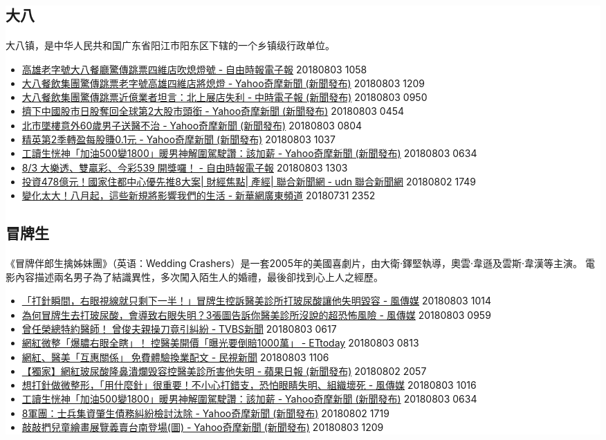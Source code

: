 ## 大八

大八镇，是中华人民共和国广东省阳江市阳东区下辖的一个乡镇级行政单位。
- [高雄老字號大八餐廳驚傳跳票四維店吹熄燈號 - 自由時報電子報](http://news.ltn.com.tw/news/life/breakingnews/2508639 "高雄老字號大八餐廳驚傳跳票四維店吹熄燈號 - 自由時報電子報") 20180803 1058
- [大八餐飲集團驚傳跳票老字號高雄四維店將熄燈 - Yahoo奇摩新聞 (新聞發布)](https://tw.news.yahoo.com/%E5%A4%A7%E5%85%AB%E9%A4%90%E9%A3%B2%E9%9B%86%E5%9C%98%E9%A9%9A%E5%82%B3%E8%B7%B3%E7%A5%A8-%E8%80%81%E5%AD%97%E8%99%9F%E9%AB%98%E9%9B%84%E5%9B%9B%E7%B6%AD%E5%BA%97%E5%B0%87%E7%86%84%E7%87%88-114709917.html "大八餐飲集團驚傳跳票老字號高雄四維店將熄燈 - Yahoo奇摩新聞 (新聞發布)") 20180803 1209
- [大八餐飲集團驚傳跳票近億業者坦言：北上展店失利 - 中時電子報 (新聞發布)](http://www.chinatimes.com/realtimenews/20180803003297-260405 "大八餐飲集團驚傳跳票近億業者坦言：北上展店失利 - 中時電子報 (新聞發布)") 20180803 0950
- [擠下中國股市日股奪回全球第2大股市頭銜 - Yahoo奇摩新聞 (新聞發布)](https://tw.news.yahoo.com/%E6%93%A0%E4%B8%8B%E4%B8%AD%E5%9C%8B%E8%82%A1%E5%B8%82-%E6%97%A5%E8%82%A1%E5%A5%AA%E5%9B%9E%E5%85%A8%E7%90%83%E7%AC%AC2%E5%A4%A7%E8%82%A1%E5%B8%82%E9%A0%AD%E9%8A%9C-035228631.html "擠下中國股市日股奪回全球第2大股市頭銜 - Yahoo奇摩新聞 (新聞發布)") 20180803 0454
- [北市墜樓意外60歲男子送醫不治 - Yahoo奇摩新聞 (新聞發布)](https://tw.news.yahoo.com/%E5%8C%97%E5%B8%82%E5%A2%9C%E6%A8%93%E6%84%8F%E5%A4%96-60%E6%AD%B2%E7%94%B7%E5%AD%90%E9%80%81%E9%86%AB%E4%B8%8D%E6%B2%BB-080435274.html "北市墜樓意外60歲男子送醫不治 - Yahoo奇摩新聞 (新聞發布)") 20180803 0804
- [精英第2季轉盈每股賺0.1元 - Yahoo奇摩新聞 (新聞發布)](https://tw.news.yahoo.com/%E7%B2%BE%E8%8B%B1%E7%AC%AC2%E5%AD%A3%E8%BD%89%E7%9B%88-%E6%AF%8F%E8%82%A1%E8%B3%BA0-1%E5%85%83-101240524.html "精英第2季轉盈每股賺0.1元 - Yahoo奇摩新聞 (新聞發布)") 20180803 1037
- [工讀生恍神「加油500變1800」暖男神解圍駕駛讚：該加薪 - Yahoo奇摩新聞 (新聞發布)](https://tw.news.yahoo.com/%E5%B7%A5%E8%AE%80%E7%94%9F%E6%81%8D%E7%A5%9E-%E5%8A%A0%E6%B2%B9500%E8%AE%8A1800-%E6%9A%96%E7%94%B7%E7%A5%9E%E8%A7%A3%E5%9C%8D-%E9%A7%95%E9%A7%9B%E8%AE%9A-%E8%A9%B2%E5%8A%A0%E8%96%AA-063400437.html "工讀生恍神「加油500變1800」暖男神解圍駕駛讚：該加薪 - Yahoo奇摩新聞 (新聞發布)") 20180803 0634
- [8/3 大樂透、雙贏彩、今彩539 開獎囉！ - 自由時報電子報](http://news.ltn.com.tw/news/society/breakingnews/2508755 "8/3 大樂透、雙贏彩、今彩539 開獎囉！ - 自由時報電子報") 20180803 1303
- [投資478億元！國家住都中心優先推8大案| 財經焦點| 產經| 聯合新聞網 - udn 聯合新聞網](https://udn.com/news/story/11316/3287508 "投資478億元！國家住都中心優先推8大案| 財經焦點| 產經| 聯合新聞網 - udn 聯合新聞網") 20180802 1749
- [變化太大！八月起，這些新規將影響我們的生活 - 新華網廣東頻道](http://big5.xinhuanet.com/gate/big5/www.xinhuanet.com/yuqing/2018-08/01/c_129924106.htm "變化太大！八月起，這些新規將影響我們的生活 - 新華網廣東頻道") 20180731 2352

## 冒牌生

《冒牌伴郎生擒姊妹團》（英语：Wedding Crashers）是一套2005年的美國喜劇片，由大衛·鐸堅執導，奧雲·韋遜及雲斯·韋漢等主演。
電影內容描述兩名男子為了結識異性，多次闖入陌生人的婚禮，最後卻找到心上人之經歷。
- [「打針瞬間，右眼視線就只剩下一半！」冒牌生控訴醫美診所打玻尿酸讓他失明毀容 - 風傳媒](http://www.storm.mg/article/472085 "「打針瞬間，右眼視線就只剩下一半！」冒牌生控訴醫美診所打玻尿酸讓他失明毀容 - 風傳媒") 20180803 1014
- [為何冒牌生去打玻尿酸，會導致右眼失明？3張圖告訴你醫美診所沒說的超恐怖風險 - 風傳媒](http://www.storm.mg/lifestyle/472081 "為何冒牌生去打玻尿酸，會導致右眼失明？3張圖告訴你醫美診所沒說的超恐怖風險 - 風傳媒") 20180803 0959
- [曾任榮總特約醫師！ 曾俊夫親操刀竟引糾紛 - TVBS新聞](https://news.tvbs.com.tw/local/967101 "曾任榮總特約醫師！ 曾俊夫親操刀竟引糾紛 - TVBS新聞") 20180803 0617
- [網紅微整「爆膿右眼全瞎」！ 控醫美開價「曝光要倒賠1000萬」 - ETtoday](https://star.ettoday.net/news/1227145 "網紅微整「爆膿右眼全瞎」！ 控醫美開價「曝光要倒賠1000萬」 - ETtoday") 20180803 0813
- [網紅、醫美「互惠關係」 免費體驗換業配文 - 民視新聞](https://news.ftv.com.tw/news/detail/2018803L10M1 "網紅、醫美「互惠關係」 免費體驗換業配文 - 民視新聞") 20180803 1106
- [【獨家】網紅玻尿酸隆鼻潰爛毁容控醫美診所害他失明 - 蘋果日報 (新聞發布)](https://tw.appledaily.com/new/realtime/20180803/1403501/ "【獨家】網紅玻尿酸隆鼻潰爛毁容控醫美診所害他失明 - 蘋果日報 (新聞發布)") 20180802 2057
- [想打針做微整形，「用什麼針」很重要！不小心打錯支，恐怕眼睛失明、組織壞死 - 風傳媒](http://www.storm.mg/lifestyle/472083 "想打針做微整形，「用什麼針」很重要！不小心打錯支，恐怕眼睛失明、組織壞死 - 風傳媒") 20180803 1016
- [工讀生恍神「加油500變1800」暖男神解圍駕駛讚：該加薪 - Yahoo奇摩新聞 (新聞發布)](https://tw.news.yahoo.com/%E5%B7%A5%E8%AE%80%E7%94%9F%E6%81%8D%E7%A5%9E-%E5%8A%A0%E6%B2%B9500%E8%AE%8A1800-%E6%9A%96%E7%94%B7%E7%A5%9E%E8%A7%A3%E5%9C%8D-%E9%A7%95%E9%A7%9B%E8%AE%9A-%E8%A9%B2%E5%8A%A0%E8%96%AA-063400437.html "工讀生恍神「加油500變1800」暖男神解圍駕駛讚：該加薪 - Yahoo奇摩新聞 (新聞發布)") 20180803 0634
- [8軍團：士兵集資肇生債務糾紛檢討汰除 - Yahoo奇摩新聞 (新聞發布)](https://tw.news.yahoo.com/8%E8%BB%8D%E5%9C%98-%E5%A3%AB%E5%85%B5%E9%9B%86%E8%B3%87%E8%82%87%E7%94%9F%E5%82%B5%E5%8B%99%E7%B3%BE%E7%B4%9B-%E6%AA%A2%E8%A8%8E%E6%B1%B0%E9%99%A4-160000790.html "8軍團：士兵集資肇生債務糾紛檢討汰除 - Yahoo奇摩新聞 (新聞發布)") 20180802 1719
- [敲敲捫兒童繪畫展覽義賣台南登場(圖) - Yahoo奇摩新聞 (新聞發布)](https://tw.news.yahoo.com/%E6%95%B2%E6%95%B2%E6%8D%AB%E5%85%92%E7%AB%A5%E7%B9%AA%E7%95%AB%E5%B1%95%E8%A6%BD%E7%BE%A9%E8%B3%A3-%E5%8F%B0%E5%8D%97%E7%99%BB%E5%A0%B4-%E5%9C%96-114028162.html "敲敲捫兒童繪畫展覽義賣台南登場(圖) - Yahoo奇摩新聞 (新聞發布)") 20180803 1209
